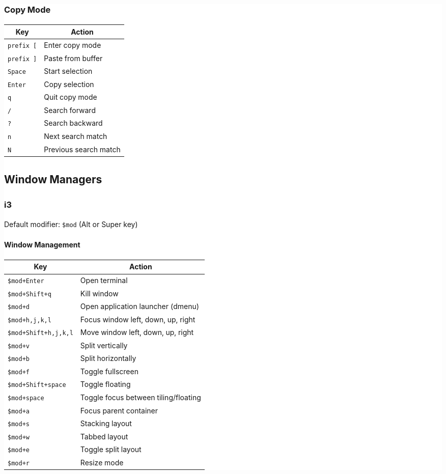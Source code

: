 ### Copy Mode

| Key | Action |
|-----|--------|
| `prefix [` | Enter copy mode |
| `prefix ]` | Paste from buffer |
| `Space` | Start selection |
| `Enter` | Copy selection |
| `q` | Quit copy mode |
| `/` | Search forward |
| `?` | Search backward |
| `n` | Next search match |
| `N` | Previous search match |

## Window Managers

### i3

Default modifier: `$mod` (Alt or Super key)

#### Window Management

| Key | Action |
|-----|--------|
| `$mod+Enter` | Open terminal |
| `$mod+Shift+q` | Kill window |
| `$mod+d` | Open application launcher (dmenu) |
| `$mod+h,j,k,l` | Focus window left, down, up, right |
| `$mod+Shift+h,j,k,l` | Move window left, down, up, right |
| `$mod+v` | Split vertically |
| `$mod+b` | Split horizontally |
| `$mod+f` | Toggle fullscreen |
| `$mod+Shift+space` | Toggle floating |
| `$mod+space` | Toggle focus between tiling/floating |
| `$mod+a` | Focus parent container |
| `$mod+s` | Stacking layout |
| `$mod+w` | Tabbed layout |
| `$mod+e` | Toggle split layout |
| `$mod+r` | Resize mode |
